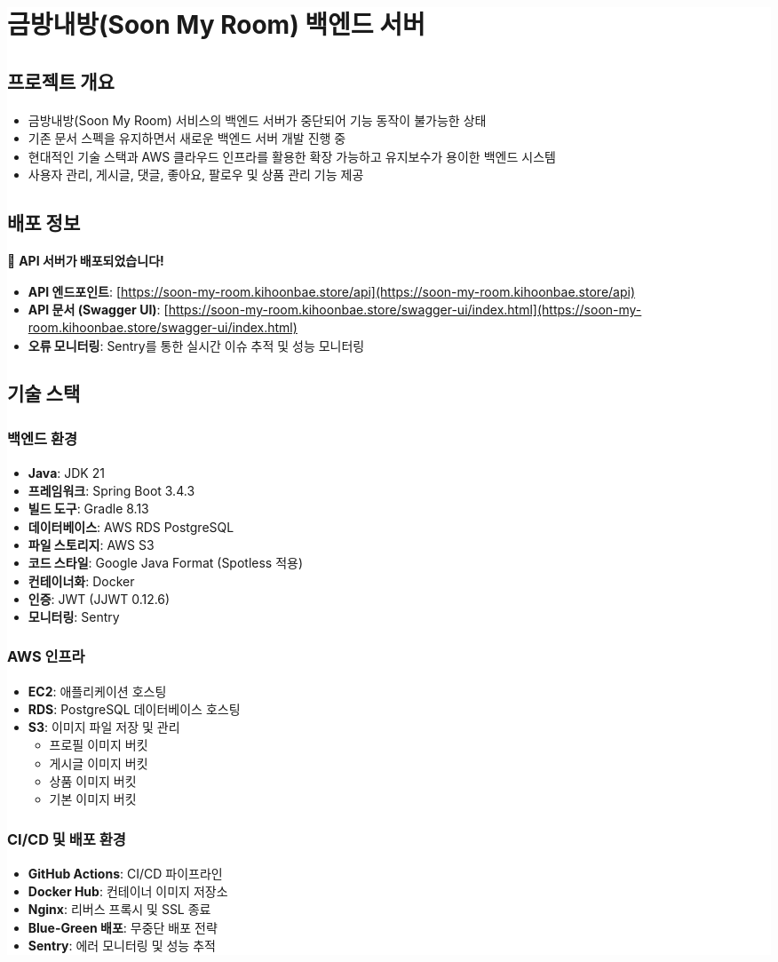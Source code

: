 # 금방내방(Soon My Room) 백엔드 서버

## 프로젝트 개요

- 금방내방(Soon My Room) 서비스의 백엔드 서버가 중단되어 기능 동작이 불가능한 상태
- 기존 문서 스펙을 유지하면서 새로운 백엔드 서버 개발 진행 중
- 현대적인 기술 스택과 AWS 클라우드 인프라를 활용한 확장 가능하고 유지보수가 용이한 백엔드 시스템
- 사용자 관리, 게시글, 댓글, 좋아요, 팔로우 및 상품 관리 기능 제공

## 배포 정보

🚀 **API 서버가 배포되었습니다!**

- **API 엔드포인트**: [https://soon-my-room.kihoonbae.store/api](https://soon-my-room.kihoonbae.store/api)
- **API 문서 (Swagger UI)**: [https://soon-my-room.kihoonbae.store/swagger-ui/index.html](https://soon-my-room.kihoonbae.store/swagger-ui/index.html)
- **오류 모니터링**: Sentry를 통한 실시간 이슈 추적 및 성능 모니터링

## 기술 스택

### 백엔드 환경

- **Java**: JDK 21
- **프레임워크**: Spring Boot 3.4.3
- **빌드 도구**: Gradle 8.13
- **데이터베이스**: AWS RDS PostgreSQL
- **파일 스토리지**: AWS S3
- **코드 스타일**: Google Java Format (Spotless 적용)
- **컨테이너화**: Docker
- **인증**: JWT (JJWT 0.12.6)
- **모니터링**: Sentry

### AWS 인프라

- **EC2**: 애플리케이션 호스팅
- **RDS**: PostgreSQL 데이터베이스 호스팅
- **S3**: 이미지 파일 저장 및 관리
  - 프로필 이미지 버킷
  - 게시글 이미지 버킷
  - 상품 이미지 버킷
  - 기본 이미지 버킷

### CI/CD 및 배포 환경

- **GitHub Actions**: CI/CD 파이프라인
- **Docker Hub**: 컨테이너 이미지 저장소
- **Nginx**: 리버스 프록시 및 SSL 종료
- **Blue-Green 배포**: 무중단 배포 전략
- **Sentry**: 에러 모니터링 및 성능 추적
